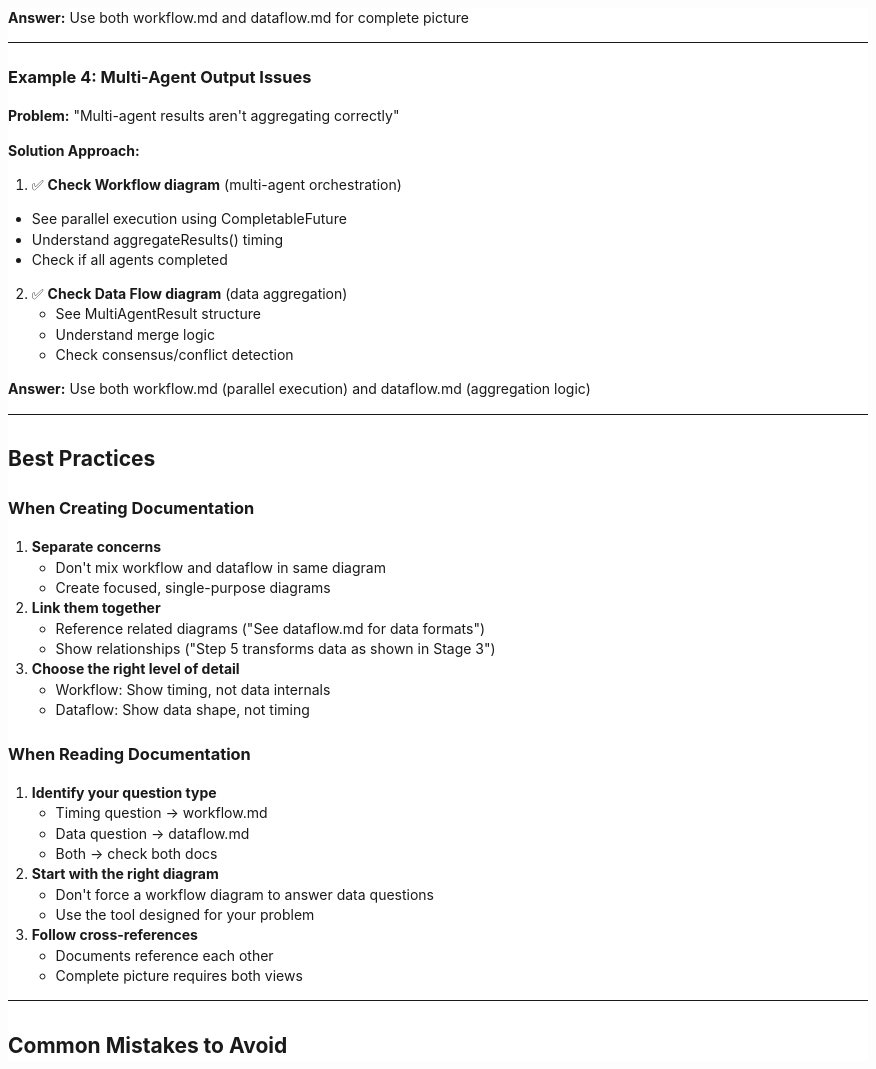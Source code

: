 **Answer:** Use both workflow.md and dataflow.md for complete picture

---

### Example 4: Multi-Agent Output Issues

**Problem:** "Multi-agent results aren't aggregating correctly"

**Solution Approach:**
1. ✅ **Check Workflow diagram** (multi-agent orchestration)
- See parallel execution using CompletableFuture
- Understand aggregateResults() timing
- Check if all agents completed

2. ✅ **Check Data Flow diagram** (data aggregation)
   - See MultiAgentResult structure
   - Understand merge logic
   - Check consensus/conflict detection

**Answer:** Use both workflow.md (parallel execution) and dataflow.md (aggregation logic)

---

## Best Practices

### When Creating Documentation

1. **Separate concerns**
   - Don't mix workflow and dataflow in same diagram
   - Create focused, single-purpose diagrams
2. **Link them together**
   - Reference related diagrams ("See dataflow.md for data formats")
   - Show relationships ("Step 5 transforms data as shown in Stage 3")
3. **Choose the right level of detail**
   - Workflow: Show timing, not data internals
   - Dataflow: Show data shape, not timing

### When Reading Documentation

1. **Identify your question type**
   - Timing question → workflow.md
   - Data question → dataflow.md
   - Both → check both docs
2. **Start with the right diagram**
   - Don't force a workflow diagram to answer data questions
   - Use the tool designed for your problem
3. **Follow cross-references**
   - Documents reference each other
   - Complete picture requires both views

---

## Common Mistakes to Avoid
